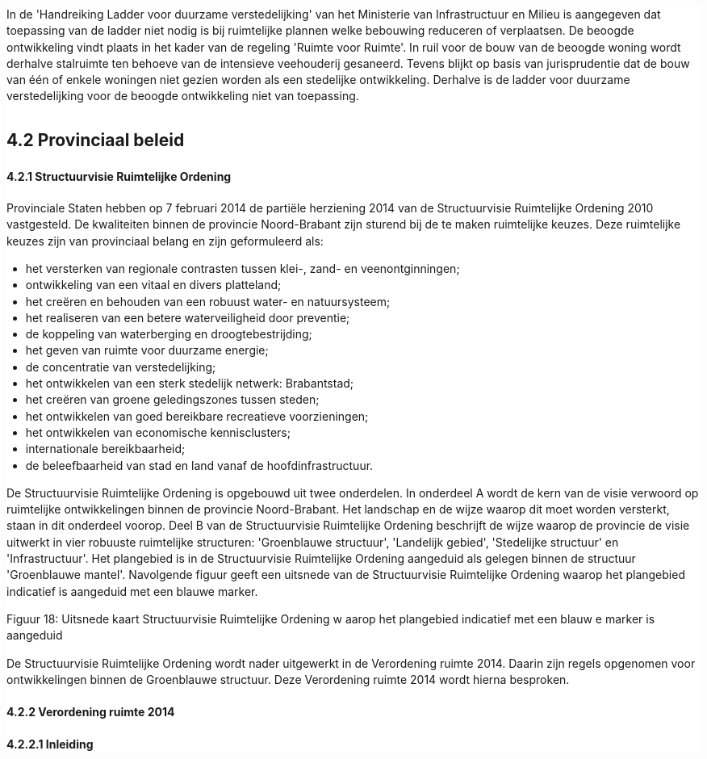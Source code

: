 In de 'Handreiking Ladder voor duurzame verstedelijking' van het Ministerie van Infrastructuur en Milieu is aangegeven dat toepassing van de ladder niet nodig is bij ruimtelijke plannen welke bebouwing reduceren of verplaatsen. De beoogde ontwikkeling vindt plaats in het kader van de regeling 'Ruimte voor Ruimte'. In ruil voor de bouw van de beoogde woning wordt derhalve stalruimte ten behoeve van de intensieve veehouderij gesaneerd. Tevens blijkt op basis van jurisprudentie dat de bouw van één of enkele woningen niet gezien worden als een stedelijke ontwikkeling. Derhalve is de ladder voor duurzame verstedelijking voor de beoogde ontwikkeling niet van toepassing.

## <span id="page-20-0"></span>**4.2 Provinciaal beleid**

#### <span id="page-20-1"></span>**4.2.1 Structuurvisie Ruimtelijke Ordening**

Provinciale Staten hebben op 7 februari 2014 de partiële herziening 2014 van de Structuurvisie Ruimtelijke Ordening 2010 vastgesteld. De kwaliteiten binnen de provincie Noord-Brabant zijn sturend bij de te maken ruimtelijke keuzes. Deze ruimtelijke keuzes zijn van provinciaal belang en zijn geformuleerd als:

- het versterken van regionale contrasten tussen klei-, zand- en veenontginningen;
- ontwikkeling van een vitaal en divers platteland;
- het creëren en behouden van een robuust water- en natuursysteem;
- het realiseren van een betere waterveiligheid door preventie;
- de koppeling van waterberging en droogtebestrijding;
- het geven van ruimte voor duurzame energie;
- de concentratie van verstedelijking;
- het ontwikkelen van een sterk stedelijk netwerk: Brabantstad;
- het creëren van groene geledingszones tussen steden;
- het ontwikkelen van goed bereikbare recreatieve voorzieningen;
- het ontwikkelen van economische kennisclusters;
- internationale bereikbaarheid;
- de beleefbaarheid van stad en land vanaf de hoofdinfrastructuur.

De Structuurvisie Ruimtelijke Ordening is opgebouwd uit twee onderdelen. In onderdeel A wordt de kern van de visie verwoord op ruimtelijke ontwikkelingen binnen de provincie Noord-Brabant. Het landschap en de wijze waarop dit moet worden versterkt, staan in dit onderdeel voorop. Deel B van de Structuurvisie Ruimtelijke Ordening beschrijft de wijze waarop de provincie de visie uitwerkt in vier robuuste ruimtelijke structuren: 'Groenblauwe structuur', 'Landelijk gebied', 'Stedelijke structuur' en 'Infrastructuur'. Het plangebied is in de Structuurvisie Ruimtelijke Ordening aangeduid als gelegen binnen de structuur 'Groenblauwe mantel'. Navolgende figuur geeft een uitsnede van de Structuurvisie Ruimtelijke Ordening waarop het plangebied indicatief is aangeduid met een blauwe marker.

Figuur 18: Uitsnede kaart Structuurvisie Ruimtelijke Ordening w aarop het plangebied indicatief met een blauw e marker is aangeduid

De Structuurvisie Ruimtelijke Ordening wordt nader uitgewerkt in de Verordening ruimte 2014. Daarin zijn regels opgenomen voor ontwikkelingen binnen de Groenblauwe structuur. Deze Verordening ruimte 2014 wordt hierna besproken.

#### <span id="page-21-0"></span>**4.2.2 Verordening ruimte 2014**

#### **4.2.2.1 Inleiding**
